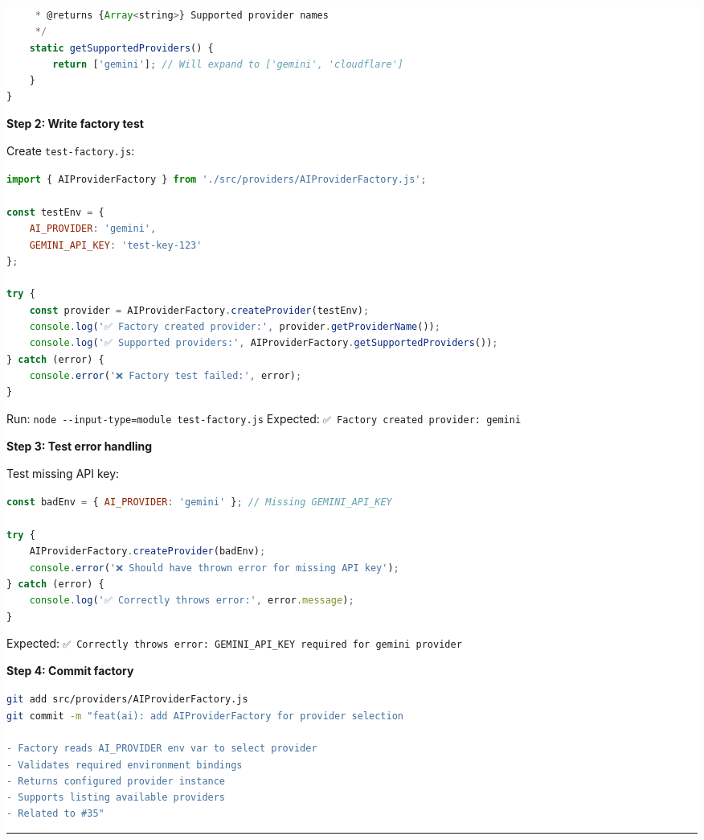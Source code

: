 ```javascript
     * @returns {Array<string>} Supported provider names
     */
    static getSupportedProviders() {
        return ['gemini']; // Will expand to ['gemini', 'cloudflare']
    }
}
```

**Step 2: Write factory test**

Create `test-factory.js`:

```javascript
import { AIProviderFactory } from './src/providers/AIProviderFactory.js';

const testEnv = {
    AI_PROVIDER: 'gemini',
    GEMINI_API_KEY: 'test-key-123'
};

try {
    const provider = AIProviderFactory.createProvider(testEnv);
    console.log('✅ Factory created provider:', provider.getProviderName());
    console.log('✅ Supported providers:', AIProviderFactory.getSupportedProviders());
} catch (error) {
    console.error('❌ Factory test failed:', error);
}
```

Run: `node --input-type=module test-factory.js`
Expected: `✅ Factory created provider: gemini`

**Step 3: Test error handling**

Test missing API key:

```javascript
const badEnv = { AI_PROVIDER: 'gemini' }; // Missing GEMINI_API_KEY

try {
    AIProviderFactory.createProvider(badEnv);
    console.error('❌ Should have thrown error for missing API key');
} catch (error) {
    console.log('✅ Correctly throws error:', error.message);
}
```

Expected: `✅ Correctly throws error: GEMINI_API_KEY required for gemini provider`

**Step 4: Commit factory**

```bash
git add src/providers/AIProviderFactory.js
git commit -m "feat(ai): add AIProviderFactory for provider selection

- Factory reads AI_PROVIDER env var to select provider
- Validates required environment bindings
- Returns configured provider instance
- Supports listing available providers
- Related to #35"
```

---